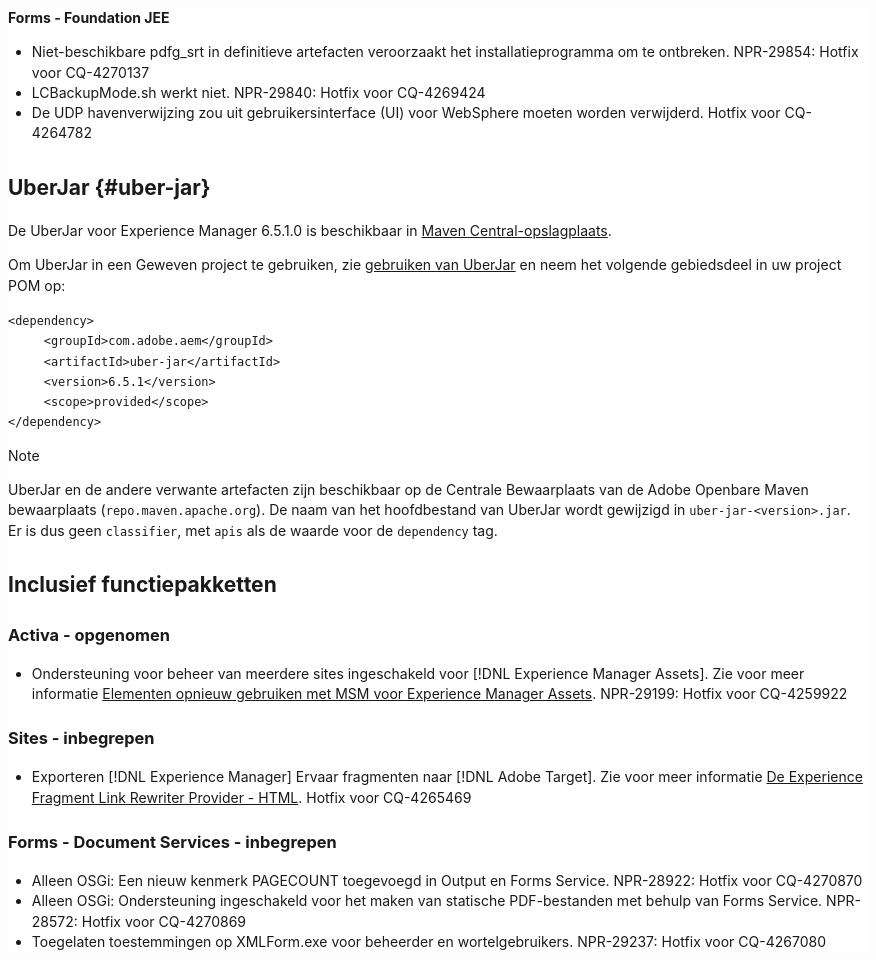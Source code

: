 **Forms - Foundation JEE**

* Niet-beschikbare pdfg_srt in definitieve artefacten veroorzaakt het installatieprogramma om te ontbreken. NPR-29854: Hotfix voor CQ-4270137
* LCBackupMode.sh werkt niet. NPR-29840: Hotfix voor CQ-4269424
* De UDP havenverwijzing zou uit gebruikersinterface (UI) voor WebSphere moeten worden verwijderd. Hotfix voor CQ-4264782

## UberJar {#uber-jar}

De UberJar voor Experience Manager 6.5.1.0 is beschikbaar in [Maven Central-opslagplaats](https://repo.maven.apache.org/maven2/com/adobe/aem/uber-jar/6.5.1/).

Om UberJar in een Geweven project te gebruiken, zie [gebruiken van UberJar](/help/sites-developing/ht-projects-maven.md) en neem het volgende gebiedsdeel in uw project POM op:

```shell
<dependency>
     <groupId>com.adobe.aem</groupId>
     <artifactId>uber-jar</artifactId>
     <version>6.5.1</version>
     <scope>provided</scope>
</dependency>
```

>[!NOTE]
>
>UberJar en de andere verwante artefacten zijn beschikbaar op de Centrale Bewaarplaats van de Adobe Openbare Maven bewaarplaats (`repo.maven.apache.org`). De naam van het hoofdbestand van UberJar wordt gewijzigd in `uber-jar-<version>.jar`. Er is dus geen `classifier`, met `apis` als de waarde voor de `dependency` tag.

## Inclusief functiepakketten

### Activa - opgenomen

* Ondersteuning voor beheer van meerdere sites ingeschakeld voor [!DNL Experience Manager Assets]. Zie voor meer informatie [Elementen opnieuw gebruiken met MSM voor Experience Manager Assets](https://experienceleague.adobe.com/docs/experience-manager-65/assets/using/reuse-assets-using-msm.html). NPR-29199: Hotfix voor CQ-4259922

### Sites - inbegrepen

* Exporteren [!DNL Experience Manager] Ervaar fragmenten naar [!DNL Adobe Target]. Zie voor meer informatie [De Experience Fragment Link Rewriter Provider - HTML](https://experienceleague.adobe.com/docs/experience-manager-65/developing/extending-aem/experience-fragments.html#the-experience-fragment-link-rewriter-provider-html). Hotfix voor CQ-4265469

### Forms - Document Services - inbegrepen

* Alleen OSGi: Een nieuw kenmerk PAGECOUNT toegevoegd in Output en Forms Service. NPR-28922: Hotfix voor CQ-4270870
* Alleen OSGi: Ondersteuning ingeschakeld voor het maken van statische PDF-bestanden met behulp van Forms Service. NPR-28572: Hotfix voor CQ-4270869
* Toegelaten toestemmingen op XMLForm.exe voor beheerder en wortelgebruikers. NPR-29237: Hotfix voor CQ-4267080
